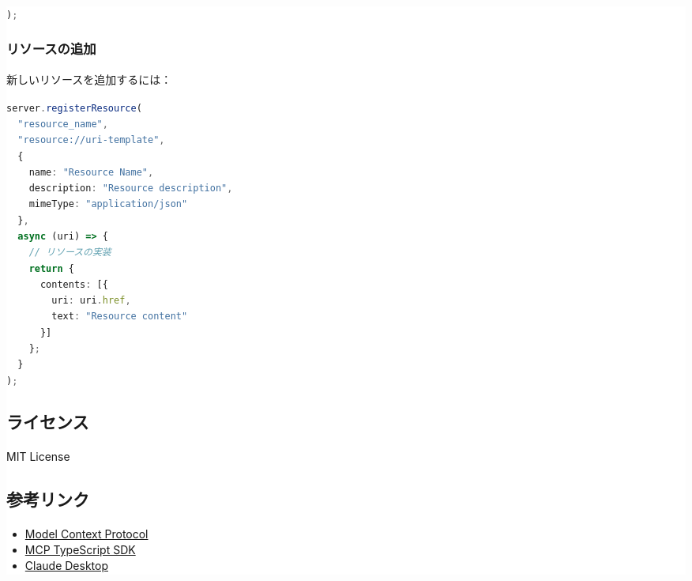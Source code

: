 ```typescript
);
```

### リソースの追加

新しいリソースを追加するには：

```typescript
server.registerResource(
  "resource_name",
  "resource://uri-template",
  {
    name: "Resource Name",
    description: "Resource description",
    mimeType: "application/json"
  },
  async (uri) => {
    // リソースの実装
    return {
      contents: [{
        uri: uri.href,
        text: "Resource content"
      }]
    };
  }
);
```

## ライセンス

MIT License

## 参考リンク

- [Model Context Protocol](https://modelcontextprotocol.io/)
- [MCP TypeScript SDK](https://github.com/modelcontextprotocol/typescript-sdk)
- [Claude Desktop](https://claude.ai/download)